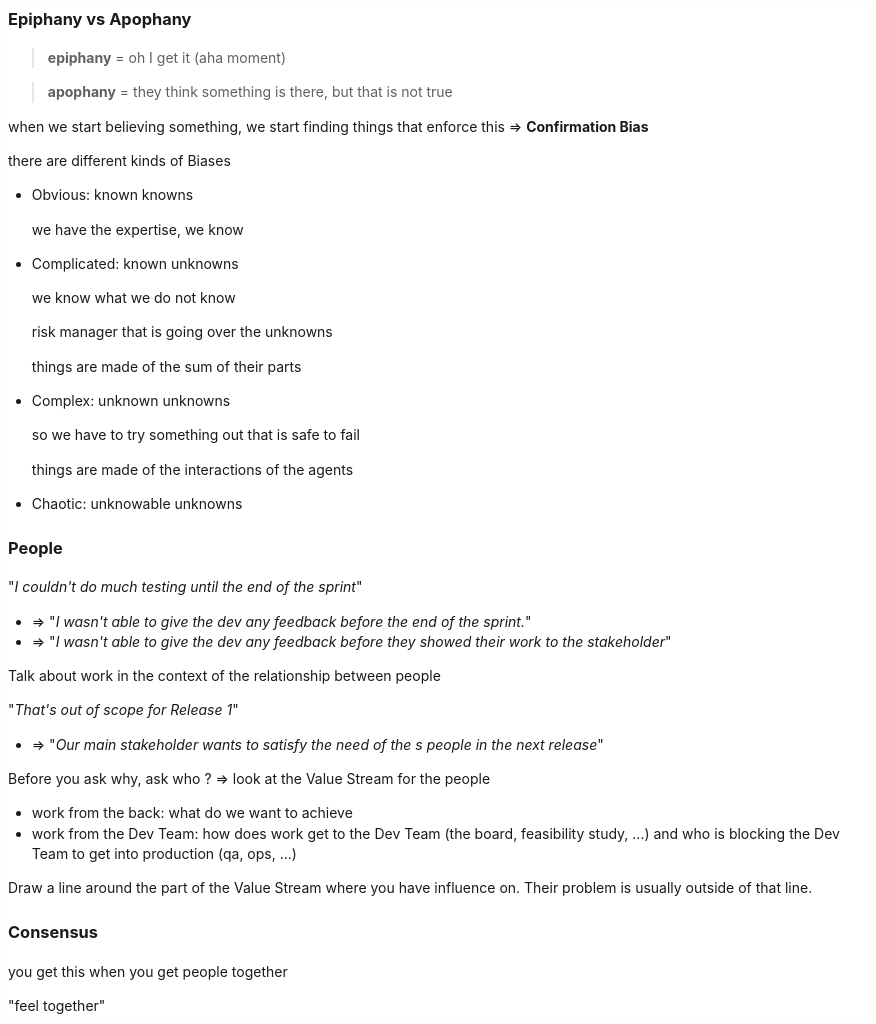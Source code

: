 ### Epiphany vs Apophany

> **epiphany** = oh I get it (aha moment)

> **apophany** = they think something is there, but that is not true

when we start believing something, we start finding things that enforce this => **Confirmation Bias**

there are different kinds of Biases

- Obvious: known knowns
  
  we have the expertise, we know

- Complicated: known unknowns
  
  we know what we do not know
  
  risk manager that is going over the unknowns
  
  things are made of the sum of their parts

- Complex: unknown unknowns
  
  so we have to try something out that is safe to fail
  
  things are made of the interactions of the agents

- Chaotic: unknowable unknowns

### People

"*I couldn't do much testing until the end of the sprint*"

- => "*I wasn't able to give the dev any feedback before the end of the sprint.*"
- => "*I wasn't able to give the dev any feedback before they showed their work to the stakeholder*"

Talk about work in the context of the relationship between people

"*That's out of scope for Release 1*"

- => "*Our main stakeholder wants to satisfy the need of the s people in the next release*"

Before you ask why, ask who ?
=> look at the Value Stream for the people

- work from the back: what do we want to achieve
- work from the Dev Team: how does work get to the Dev Team (the board, feasibility study, ...) and who is blocking the Dev Team to get into production (qa, ops, ...)

Draw a line around the part of the Value Stream where you have influence on. Their problem is usually outside of that line.

### Consensus

you get this when you get people together

"feel together"

